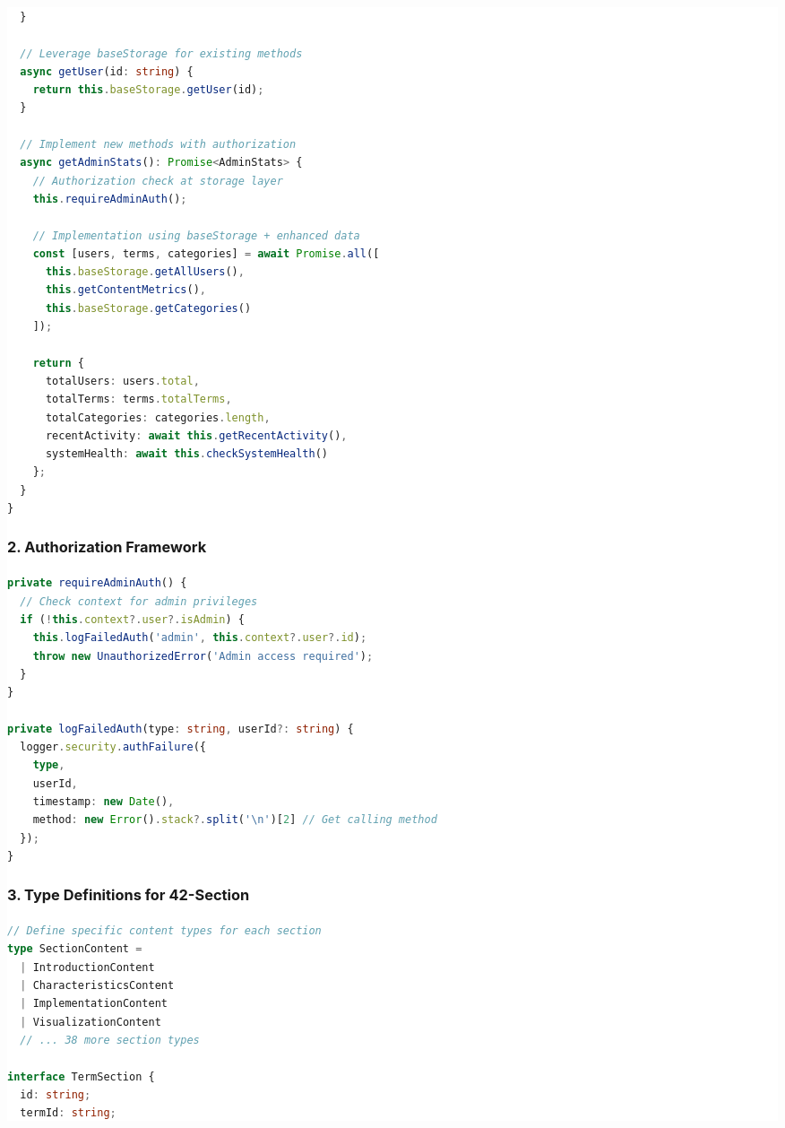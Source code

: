 ```typescript
  }
  
  // Leverage baseStorage for existing methods
  async getUser(id: string) {
    return this.baseStorage.getUser(id);
  }
  
  // Implement new methods with authorization
  async getAdminStats(): Promise<AdminStats> {
    // Authorization check at storage layer
    this.requireAdminAuth();
    
    // Implementation using baseStorage + enhanced data
    const [users, terms, categories] = await Promise.all([
      this.baseStorage.getAllUsers(),
      this.getContentMetrics(),
      this.baseStorage.getCategories()
    ]);
    
    return {
      totalUsers: users.total,
      totalTerms: terms.totalTerms,
      totalCategories: categories.length,
      recentActivity: await this.getRecentActivity(),
      systemHealth: await this.checkSystemHealth()
    };
  }
}
```

### 2. **Authorization Framework**
```typescript
private requireAdminAuth() {
  // Check context for admin privileges
  if (!this.context?.user?.isAdmin) {
    this.logFailedAuth('admin', this.context?.user?.id);
    throw new UnauthorizedError('Admin access required');
  }
}

private logFailedAuth(type: string, userId?: string) {
  logger.security.authFailure({
    type,
    userId,
    timestamp: new Date(),
    method: new Error().stack?.split('\n')[2] // Get calling method
  });
}
```

### 3. **Type Definitions for 42-Section**
```typescript
// Define specific content types for each section
type SectionContent = 
  | IntroductionContent
  | CharacteristicsContent
  | ImplementationContent
  | VisualizationContent
  // ... 38 more section types

interface TermSection {
  id: string;
  termId: string;
```